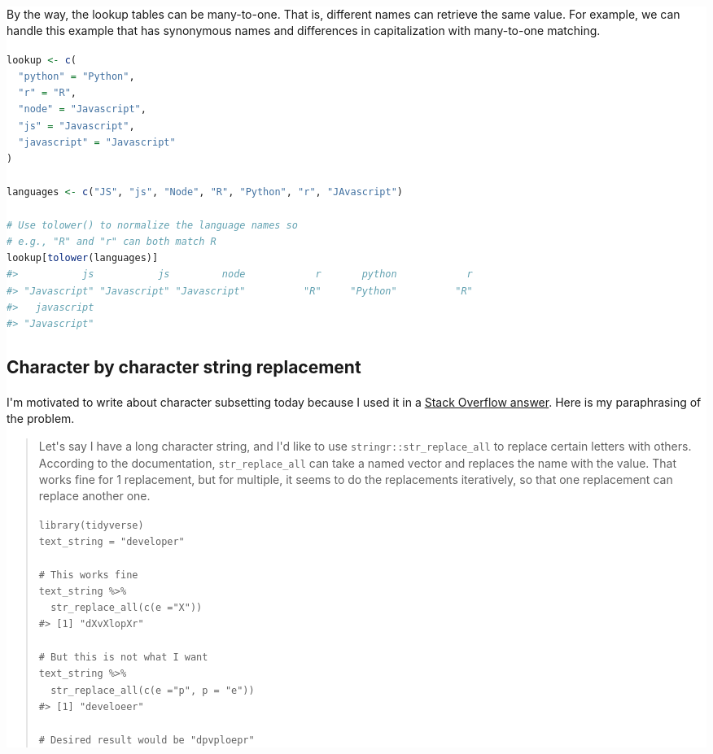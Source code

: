 By the way, the lookup tables can be many-to-one. That is, different names can
retrieve the same value. For example, we can handle this example that has
synonymous names and differences in capitalization with many-to-one matching.


```r
lookup <- c(
  "python" = "Python", 
  "r" = "R", 
  "node" = "Javascript", 
  "js" = "Javascript", 
  "javascript" = "Javascript"
)

languages <- c("JS", "js", "Node", "R", "Python", "r", "JAvascript")

# Use tolower() to normalize the language names so 
# e.g., "R" and "r" can both match R
lookup[tolower(languages)]
#>           js           js         node            r       python            r 
#> "Javascript" "Javascript" "Javascript"          "R"     "Python"          "R" 
#>   javascript 
#> "Javascript"
```


## Character by character string replacement

I'm motivated to write about character subsetting today because I used it in a
[Stack Overflow answer](https://stackoverflow.com/a/48170630/1084259). 
Here is my paraphrasing of the problem.

> Let's say I have a long character string, and I'd like to use
> `stringr::str_replace_all` to replace certain letters with others.
> According to the documentation, `str_replace_all` can take a named
> vector and replaces the name with the value. That works fine for 1
> replacement, but for multiple, it seems to do the replacements
> iteratively, so that one replacement can replace another one.
> 
>     library(tidyverse)
>     text_string = "developer"
>     
>     # This works fine
>     text_string %>% 
>       str_replace_all(c(e ="X")) 
>     #> [1] "dXvXlopXr"
>     
>     # But this is not what I want
>     text_string %>% 
>       str_replace_all(c(e ="p", p = "e"))
>     #> [1] "develoeer"
>     
>     # Desired result would be "dpvploepr"
